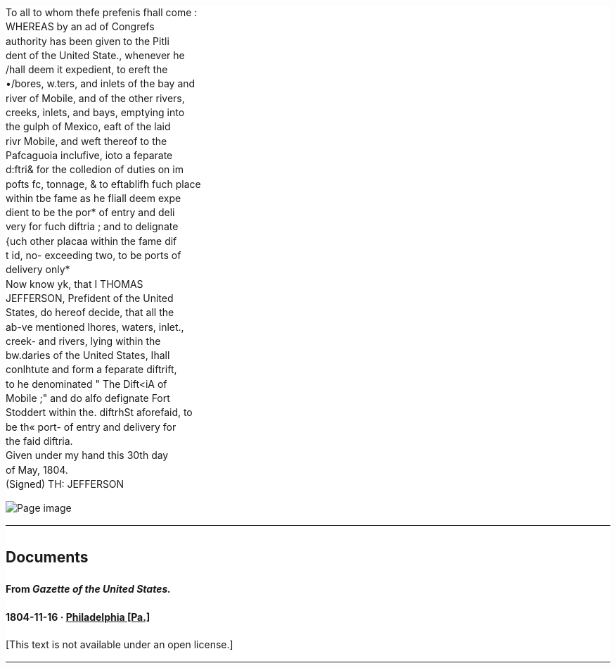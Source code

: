 To all to whom thefe prefenis fhall come :  
WHEREAS by an ad of Congrefs  
authority has been given to the Pitli­  
dent of the United State., whenever he  
/hall deem it expedient, to ereft the  
•/bores, w.ters, and inlets of the bay and  
river of Mobile, and of the other rivers,  
creeks, inlets, and bays, emptying into  
the gulph of Mexico, eaft of the laid  
rivr Mobile, and weft thereof to the  
Pafcaguoia inclufive, ioto a feparate  
d:ftri&amp; for the colledion of duties on im­  
pofts fc, tonnage, &amp; to eftablifh fuch place  
within tbe fame as he fliall deem expe­  
dient to be the por* of entry and deli­  
very for fuch diftria ; and to delignate  
{uch other placaa within the fame dif  
t id, no- exceeding two, to be ports of  
delivery only*  
Now know yk, that I THOMAS  
JEFFERSON, Prefident of the United  
States, do hereof decide, that all the  
ab-ve mentioned lhores, waters, inlet.,  
creek- and rivers, lying within the  
bw.daries of the United States, Ihall  
conlhtute and form a feparate diftrift,  
to he denominated &quot; The Dift&lt;iA of  
Mobile ;&quot; and do alfo defignate Fort  
Stoddert within the. diftrhSt aforefaid, to  
be th« port- of entry and delivery for  
the faid diftria.  
Given under my hand this 30th day  
of May, 1804.  
(Signed) TH: JEFFERSON
</td><td style="width: 50%; max-height: 75%; margin: auto; display: block;">
<img alt="Page image" src="https://tile.loc.gov/image-services/iiif/service:ndnp:dlc:batch_dlc_chartreux_ver01:data:sn83045242:print:1804111401:0001/pct:1.267255035075809,54.60442814835707,18.64675265897262,24.96121844591736/!600,600/0/default.jpg"/>
</td>
</tr></table>

---

## Documents

#### From _Gazette of the United States._

#### 1804-11-16 &middot; [Philadelphia [Pa.]](http://dbpedia.org/resource/Philadelphia)

[This text is not available under an open license.]

---

